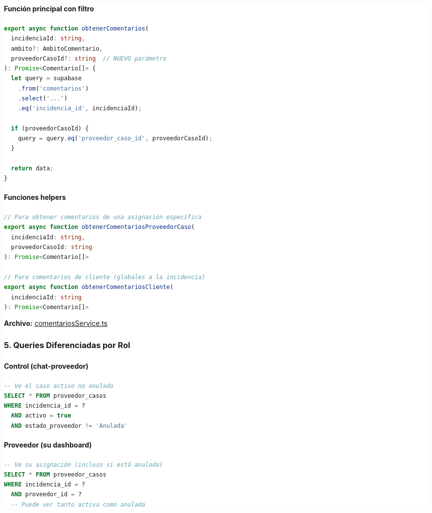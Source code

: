 #### Función principal con filtro
```typescript
export async function obtenerComentarios(
  incidenciaId: string,
  ambito?: AmbitoComentario,
  proveedorCasoId?: string  // NUEVO parámetro
): Promise<Comentario[]> {
  let query = supabase
    .from('comentarios')
    .select('...')
    .eq('incidencia_id', incidenciaId);

  if (proveedorCasoId) {
    query = query.eq('proveedor_caso_id', proveedorCasoId);
  }

  return data;
}
```

#### Funciones helpers
```typescript
// Para obtener comentarios de una asignación específica
export async function obtenerComentariosProveedorCaso(
  incidenciaId: string,
  proveedorCasoId: string
): Promise<Comentario[]>

// Para comentarios de cliente (globales a la incidencia)
export async function obtenerComentariosCliente(
  incidenciaId: string
): Promise<Comentario[]>
```

**Archivo:** [comentariosService.ts](lib/services/comentariosService.ts)

### 5. Queries Diferenciadas por Rol

#### Control (chat-proveedor)
```sql
-- Ve el caso activo no anulado
SELECT * FROM proveedor_casos
WHERE incidencia_id = ?
  AND activo = true
  AND estado_proveedor != 'Anulada'
```

#### Proveedor (su dashboard)
```sql
-- Ve su asignación (incluso si está anulada)
SELECT * FROM proveedor_casos
WHERE incidencia_id = ?
  AND proveedor_id = ?
  -- Puede ver tanto activa como anulada
```
